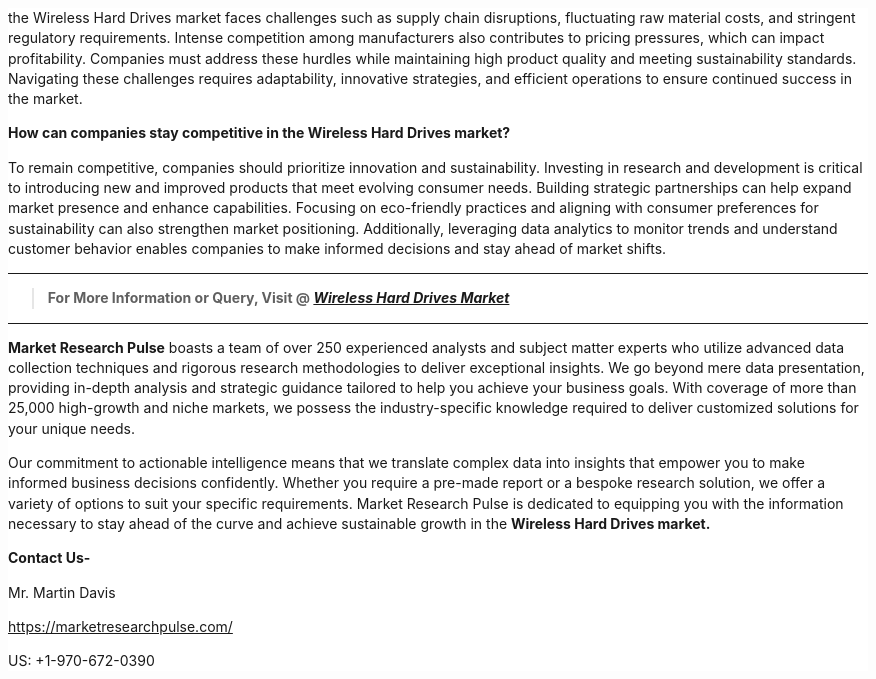 the Wireless Hard Drives market faces challenges such as supply chain disruptions, fluctuating raw material costs, and stringent regulatory requirements. Intense competition among manufacturers also contributes to pricing pressures, which can impact profitability. Companies must address these hurdles while maintaining high product quality and meeting sustainability standards. Navigating these challenges requires adaptability, innovative strategies, and efficient operations to ensure continued success in the market.</p><p><strong>How can companies stay competitive in the Wireless Hard Drives market?</strong></p><p>To remain competitive, companies should prioritize innovation and sustainability. Investing in research and development is critical to introducing new and improved products that meet evolving consumer needs. Building strategic partnerships can help expand market presence and enhance capabilities. Focusing on eco-friendly practices and aligning with consumer preferences for sustainability can also strengthen market positioning. Additionally, leveraging data analytics to monitor trends and understand customer behavior enables companies to make informed decisions and stay ahead of market shifts.</p><hr /><blockquote><p><strong>For More Information or Query, Visit @&nbsp;<em><a href="https://marketresearchpulse.com/report/36563/wireless-hard-drives-market?utm_source=Linkedin&utm_medium=0111">Wireless Hard Drives Market</a></em></strong></p></blockquote><hr /><p><strong>Market Research Pulse</strong> boasts a team of over 250 experienced analysts and subject matter experts who utilize advanced data collection techniques and rigorous research methodologies to deliver exceptional insights. We go beyond mere data presentation, providing in-depth analysis and strategic guidance tailored to help you achieve your business goals. With coverage of more than 25,000 high-growth and niche markets, we possess the industry-specific knowledge required to deliver customized solutions for your unique needs.</p><p>Our commitment to actionable intelligence means that we translate complex data into insights that empower you to make informed business decisions confidently. Whether you require a pre-made report or a bespoke research solution, we offer a variety of options to suit your specific requirements. Market Research Pulse is dedicated to equipping you with the information necessary to stay ahead of the curve and achieve sustainable growth in the <strong>Wireless Hard Drives market.</strong></p><p><strong>Contact Us-</strong></p><p>Mr. Martin Davis</p><p>https://marketresearchpulse.com/</p><p>US: +1-970-672-0390</p>
